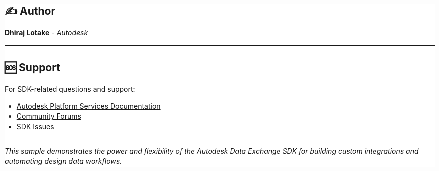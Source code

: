 ## ✍️ Author

**Dhiraj Lotake** - *Autodesk*

---

## 🆘 Support

For SDK-related questions and support:
- [Autodesk Platform Services Documentation](https://aps.autodesk.com/)
- [Community Forums](https://forums.autodesk.com/)
- [SDK Issues](https://github.com/autodesk-platform-services)

---

*This sample demonstrates the power and flexibility of the Autodesk Data Exchange SDK for building custom integrations and automating design data workflows.*
